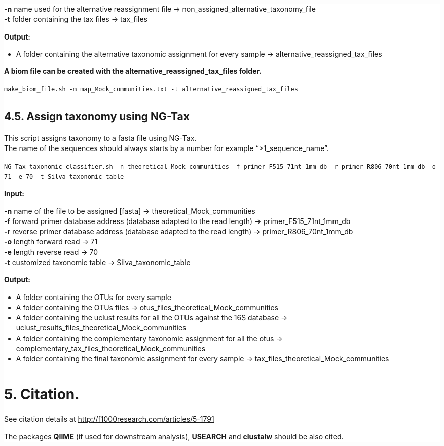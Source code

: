 **-n** name used for the alternative reassignment file → non_assigned_alternative_taxonomy_file  
**-t** folder containing the tax files → tax_files  


**Output:**

* A folder containing the alternative taxonomic assignment for every sample → alternative_reassigned_tax_files  


**A biom file can be created with the alternative_reassigned_tax_files folder.**

```  
make_biom_file.sh -m map_Mock_communities.txt -t alternative_reassigned_tax_files
```



## 4.5. Assign taxonomy using NG-Tax

This script assigns taxonomy to a fasta file using NG-Tax.  
The name of the sequences should always starts by a number for example “>1_sequence_name”.


```
NG-Tax_taxonomic_classifier.sh -n theoretical_Mock_communities -f primer_F515_71nt_1mm_db -r primer_R806_70nt_1mm_db -o 71 -e 70 -t Silva_taxonomic_table
```

**Input:**

**-n** name of the file to be assigned [fasta] → theoretical_Mock_communities  
**-f** forward primer database address (database adapted to the read length) → primer_F515_71nt_1mm_db  
**-r** reverse primer database address (database adapted to the read length) → primer_R806_70nt_1mm_db  
**-o** length forward read → 71  
**-e** length reverse read → 70  
**-t** customized taxonomic table → Silva_taxonomic_table  


**Output:**

* A folder containing the OTUs for every sample  
* A folder containing the OTUs files → otus_files_theoretical_Mock_communities  
* A folder containing the uclust results for all the OTUs against the 16S database → uclust_results_files_theoretical_Mock_communities  
* A folder containing the complementary taxonomic assignment for all the otus → complementary_tax_files_theoretical_Mock_communities  
* A folder containing the final taxonomic assignment for every sample → tax_files_theoretical_Mock_communities  




# 5. Citation.

See citation details at http://f1000research.com/articles/5-1791  

The packages **QIIME** (if used for downstream analysis), **USEARCH** and **clustalw** should be also
cited.
